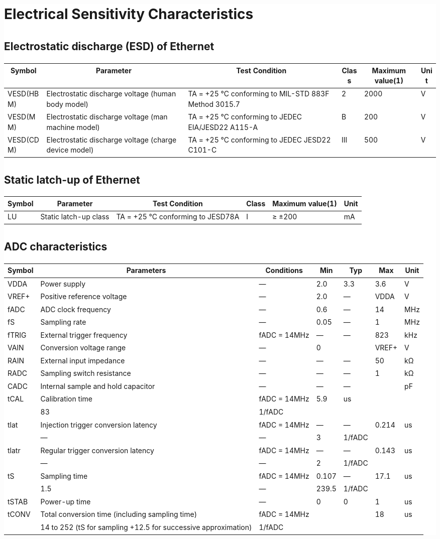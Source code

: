 # Electrical Sensitivity Characteristics

## Electrostatic discharge (ESD) of Ethernet

| **Symbol** | **Parameter**                                          | **Test  Condition**                                   | **Class** | **Maximum**  **value(1)** | **Unit** |
| ---------- | ------------------------------------------------------ | ----------------------------------------------------- | --------- | ------------------------- | -------- |
| VESD(HBM)  | Electrostatic  discharge voltage (human body model)    | TA  = +25 °C conforming to MIL-STD 883F Method 3015.7 | 2         | 2000                      | V        |
| VESD(MM)   | Electrostatic  discharge voltage (man machine model)   | TA  = +25 °C conforming to JEDEC EIA/JESD22 A115-A    | B         | 200                       | V        |
| VESD(CDM)  | Electrostatic  discharge voltage (charge device model) | TA  = +25 °C conforming to JEDEC JESD22 C101-C        | III       | 500                       | V        |

## Static latch-up of Ethernet

| **Symbol** | **Parameter**          | **Test  Condition**                | **Class** | **Maximum**  **value(1)** | **Unit** |
| ---------- | ---------------------- | ---------------------------------- | --------- | ------------------------- | -------- |
| LU         | Static  latch-up class | TA  = +25 °C conforming to JESD78A | I         | ≥  ±200                   | mA       |

## ADC characteristics

| Symbol | Parameters                                                   | Conditions    | Min   | Typ    | Max   | Unit |
| ------ | ------------------------------------------------------------ | ------------- | ----- | ------ | ----- | ---- |
| VDDA   | Power supply                                                 | —             | 2.0   | 3.3    | 3.6   | V    |
| VREF+  | Positive  reference voltage                                  | —             | 2.0   | —      | VDDA  | V    |
| fADC   | ADC clock  frequency                                         | —             | 0.6   | —      | 14    | MHz  |
| fS     | Sampling  rate                                               | —             | 0.05  | —      | 1     | MHz  |
| fTRIG  | External  trigger frequency                                  | fADC =  14MHz | —     | —      | 823   | kHz  |
| VAIN   | Conversion  voltage range                                    | —             | 0     |        | VREF+ | V    |
| RAIN   | External  input impedance                                    | —             | —     | —      | 50    | kΩ   |
| RADC   | Sampling  switch resistance                                  | —             | —     | —      | 1     | kΩ   |
| CADC   | Internal  sample and hold capacitor                          | —             | —     | —      |       | pF   |
| tCAL   | Calibration  time                                            | fADC =  14MHz | 5.9   | us     |       |      |
|        | 83                                                           | 1/fADC        |       |        |       |      |
| tlat   | Injection  trigger conversion latency                        | fADC =  14MHz | —     | —      | 0.214 | us   |
|        | —                                                            | —             | 3     | 1/fADC |       |      |
| tlatr  | Regular  trigger conversion latency                          | fADC =  14MHz | —     | —      | 0.143 | us   |
|        | —                                                            | —             | 2     | 1/fADC |       |      |
| tS     | Sampling  time                                               | fADC =  14MHz | 0.107 | —      | 17.1  | us   |
|        | 1.5                                                          | —             | 239.5 | 1/fADC |       |      |
| tSTAB  | Power-up  time                                               | —             | 0     | 0      | 1     | us   |
| tCONV  | Total conversion time  (including sampling time)             | fADC =  14MHz |       |        | 18    | us   |
|        | 14 to  252 (tS for sampling +12.5 for successive approximation) | 1/fADC        |       |        |       |      |
